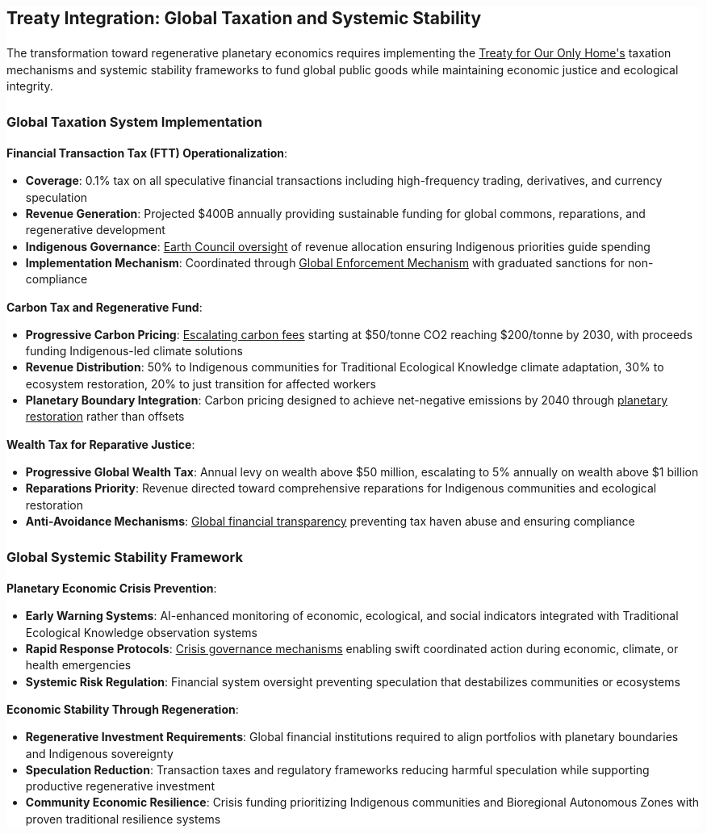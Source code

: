 ## <a id="treaty-integration-global-taxation-systemic-stability"></a>Treaty Integration: Global Taxation and Systemic Stability

The transformation toward regenerative planetary economics requires implementing the [Treaty for Our Only Home's](/frameworks/treaty-for-our-only-home) taxation mechanisms and systemic stability frameworks to fund global public goods while maintaining economic justice and ecological integrity.

### Global Taxation System Implementation

**Financial Transaction Tax (FTT) Operationalization**:
- **Coverage**: 0.1% tax on all speculative financial transactions including high-frequency trading, derivatives, and currency speculation
- **Revenue Generation**: Projected $400B annually providing sustainable funding for global commons, reparations, and regenerative development
- **Indigenous Governance**: [Earth Council oversight](/frameworks/indigenous-governance-and-traditional-knowledge#earth-council) of revenue allocation ensuring Indigenous priorities guide spending
- **Implementation Mechanism**: Coordinated through [Global Enforcement Mechanism](/frameworks/treaty-for-our-only-home#global-enforcement) with graduated sanctions for non-compliance

**Carbon Tax and Regenerative Fund**:
- **Progressive Carbon Pricing**: [Escalating carbon fees](/frameworks/treaty-for-our-only-home#carbon-tax) starting at $50/tonne CO2 reaching $200/tonne by 2030, with proceeds funding Indigenous-led climate solutions
- **Revenue Distribution**: 50% to Indigenous communities for Traditional Ecological Knowledge climate adaptation, 30% to ecosystem restoration, 20% to just transition for affected workers
- **Planetary Boundary Integration**: Carbon pricing designed to achieve net-negative emissions by 2040 through [planetary restoration](/frameworks/treaty-for-our-only-home#planetary-restoration) rather than offsets

**Wealth Tax for Reparative Justice**:
- **Progressive Global Wealth Tax**: Annual levy on wealth above $50 million, escalating to 5% annually on wealth above $1 billion
- **Reparations Priority**: Revenue directed toward comprehensive reparations for Indigenous communities and ecological restoration
- **Anti-Avoidance Mechanisms**: [Global financial transparency](/frameworks/treaty-for-our-only-home#financial-transparency) preventing tax haven abuse and ensuring compliance

### Global Systemic Stability Framework

**Planetary Economic Crisis Prevention**:
- **Early Warning Systems**: AI-enhanced monitoring of economic, ecological, and social indicators integrated with Traditional Ecological Knowledge observation systems
- **Rapid Response Protocols**: [Crisis governance mechanisms](/frameworks/treaty-for-our-only-home#crisis-governance) enabling swift coordinated action during economic, climate, or health emergencies
- **Systemic Risk Regulation**: Financial system oversight preventing speculation that destabilizes communities or ecosystems

**Economic Stability Through Regeneration**:
- **Regenerative Investment Requirements**: Global financial institutions required to align portfolios with planetary boundaries and Indigenous sovereignty
- **Speculation Reduction**: Transaction taxes and regulatory frameworks reducing harmful speculation while supporting productive regenerative investment
- **Community Economic Resilience**: Crisis funding prioritizing Indigenous communities and Bioregional Autonomous Zones with proven traditional resilience systems
